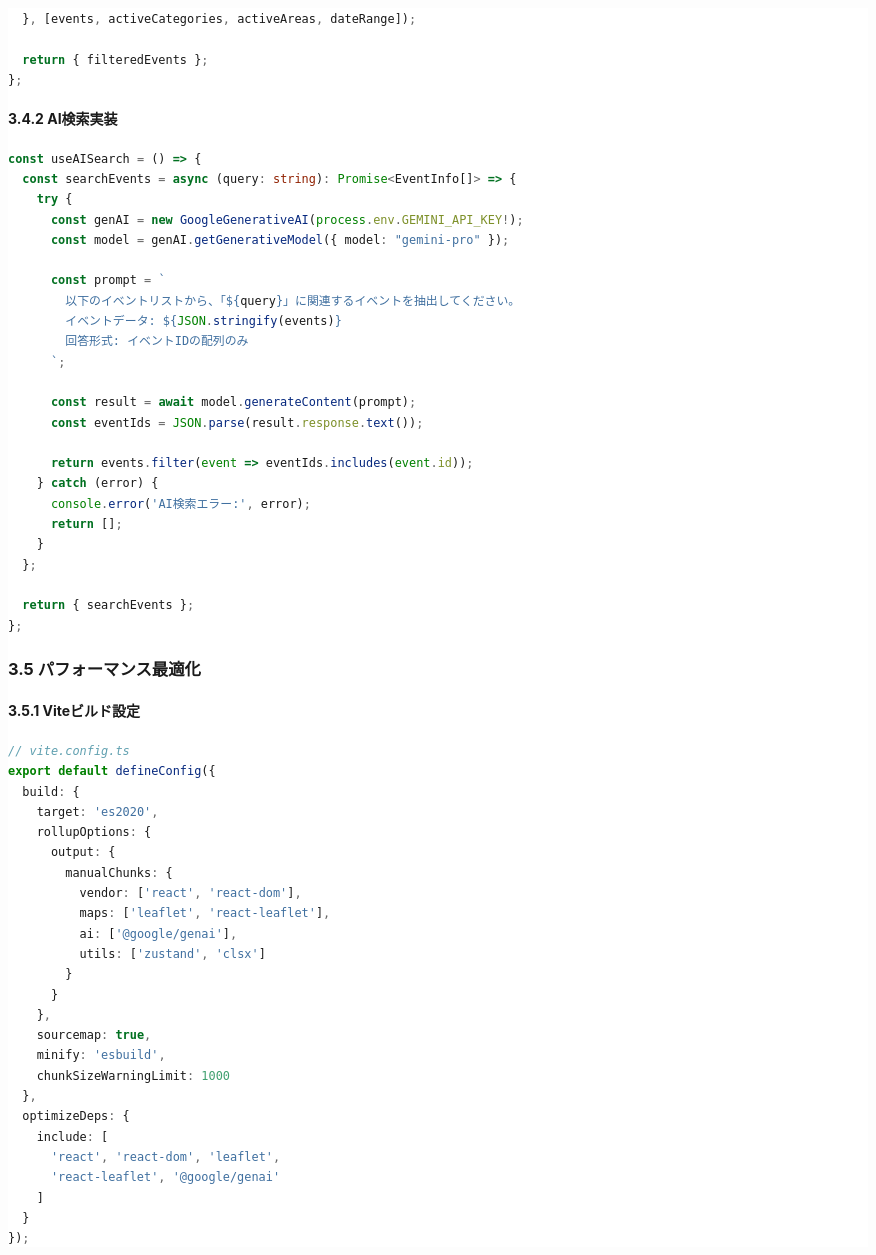 ```typescript
  }, [events, activeCategories, activeAreas, dateRange]);
  
  return { filteredEvents };
};
```

#### 3.4.2 AI検索実装
```typescript
const useAISearch = () => {
  const searchEvents = async (query: string): Promise<EventInfo[]> => {
    try {
      const genAI = new GoogleGenerativeAI(process.env.GEMINI_API_KEY!);
      const model = genAI.getGenerativeModel({ model: "gemini-pro" });
      
      const prompt = `
        以下のイベントリストから、「${query}」に関連するイベントを抽出してください。
        イベントデータ: ${JSON.stringify(events)}
        回答形式: イベントIDの配列のみ
      `;
      
      const result = await model.generateContent(prompt);
      const eventIds = JSON.parse(result.response.text());
      
      return events.filter(event => eventIds.includes(event.id));
    } catch (error) {
      console.error('AI検索エラー:', error);
      return [];
    }
  };
  
  return { searchEvents };
};
```

### 3.5 パフォーマンス最適化

#### 3.5.1 Viteビルド設定
```typescript
// vite.config.ts
export default defineConfig({
  build: {
    target: 'es2020',
    rollupOptions: {
      output: {
        manualChunks: {
          vendor: ['react', 'react-dom'],
          maps: ['leaflet', 'react-leaflet'],
          ai: ['@google/genai'],
          utils: ['zustand', 'clsx']
        }
      }
    },
    sourcemap: true,
    minify: 'esbuild',
    chunkSizeWarningLimit: 1000
  },
  optimizeDeps: {
    include: [
      'react', 'react-dom', 'leaflet', 
      'react-leaflet', '@google/genai'
    ]
  }
});
```